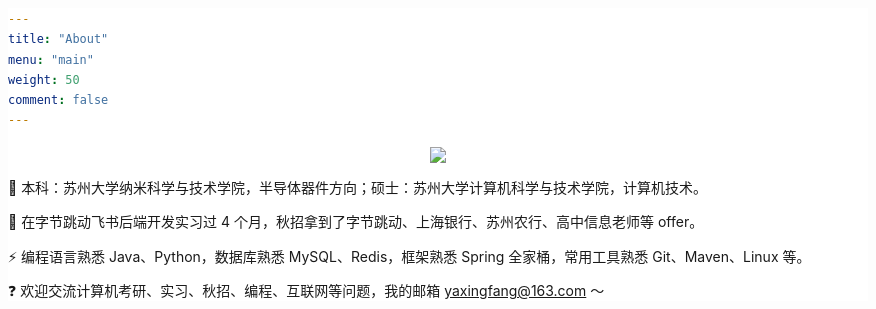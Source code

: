 ```yaml
---
title: "About"
menu: "main"
weight: 50
comment: false
---
```


<div align="center">
<img src="https://yaxingfang-typora.oss-cn-hangzhou.aliyuncs.com/greetings.gif" align="center" style="width: 100%" />
</div>  

🔭 本科：苏州大学纳米科学与技术学院，半导体器件方向；硕士：苏州大学计算机科学与技术学院，计算机技术。

🌱 在字节跳动飞书后端开发实习过 4 个月，秋招拿到了字节跳动、上海银行、苏州农行、高中信息老师等 offer。

⚡ 编程语言熟悉 Java、Python，数据库熟悉 MySQL、Redis，框架熟悉 Spring 全家桶，常用工具熟悉 Git、Maven、Linux 等。

❓ 欢迎交流计算机考研、实习、秋招、编程、互联网等问题，我的邮箱 yaxingfang@163.com ～
